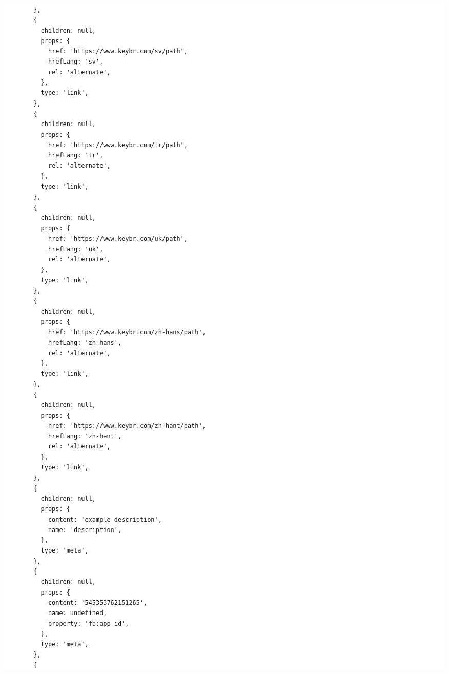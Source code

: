             },
            {
              children: null,
              props: {
                href: 'https://www.keybr.com/sv/path',
                hrefLang: 'sv',
                rel: 'alternate',
              },
              type: 'link',
            },
            {
              children: null,
              props: {
                href: 'https://www.keybr.com/tr/path',
                hrefLang: 'tr',
                rel: 'alternate',
              },
              type: 'link',
            },
            {
              children: null,
              props: {
                href: 'https://www.keybr.com/uk/path',
                hrefLang: 'uk',
                rel: 'alternate',
              },
              type: 'link',
            },
            {
              children: null,
              props: {
                href: 'https://www.keybr.com/zh-hans/path',
                hrefLang: 'zh-hans',
                rel: 'alternate',
              },
              type: 'link',
            },
            {
              children: null,
              props: {
                href: 'https://www.keybr.com/zh-hant/path',
                hrefLang: 'zh-hant',
                rel: 'alternate',
              },
              type: 'link',
            },
            {
              children: null,
              props: {
                content: 'example description',
                name: 'description',
              },
              type: 'meta',
            },
            {
              children: null,
              props: {
                content: '545353762151265',
                name: undefined,
                property: 'fb:app_id',
              },
              type: 'meta',
            },
            {